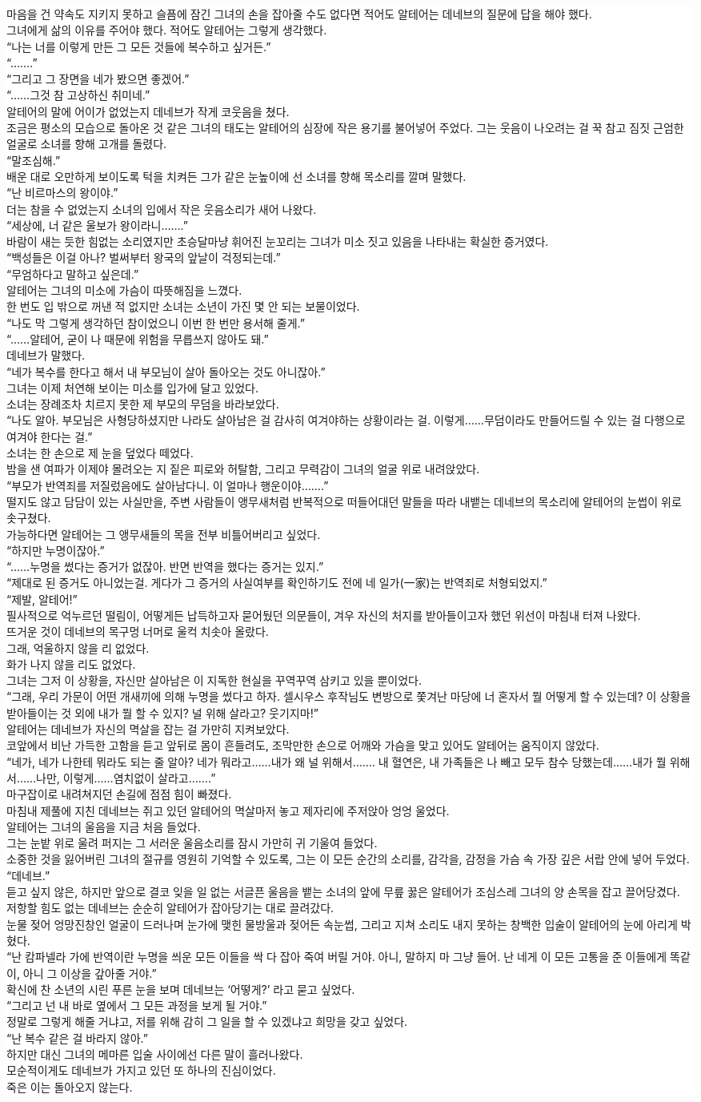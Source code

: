 마음을 건 약속도 지키지 못하고 슬픔에 잠긴 그녀의 손을 잡아줄 수도 없다면 적어도 알테어는 데네브의 질문에 답을 해야 했다.  
그녀에게 삶의 이유를 주어야 했다. 적어도 알테어는 그렇게 생각했다.  
“나는 너를 이렇게 만든 그 모든 것들에 복수하고 싶거든.”  
“…….”  
“그리고 그 장면을 네가 봤으면 좋겠어.”  
“……그것 참 고상하신 취미네.”  
알테어의 말에 어이가 없었는지 데네브가 작게 코웃음을 쳤다.  
조금은 평소의 모습으로 돌아온 것 같은 그녀의 태도는 알테어의 심장에 작은 용기를 불어넣어 주었다.
그는 웃음이 나오려는 걸 꾹 참고 짐짓 근엄한 얼굴로 소녀를 향해 고개를 돌렸다.  
“말조심해.”  
배운 대로 오만하게 보이도록 턱을 치켜든 그가 같은 눈높이에 선 소녀를 향해 목소리를 깔며 말했다.  
“난 비르마스의 왕이야.”  
더는 참을 수 없었는지 소녀의 입에서 작은 웃음소리가 새어 나왔다.  
“세상에, 너 같은 울보가 왕이라니…….”  
바람이 새는 듯한 힘없는 소리였지만 초승달마냥 휘어진 눈꼬리는 그녀가 미소 짓고 있음을 나타내는 확실한 증거였다.  
“백성들은 이걸 아나? 벌써부터 왕국의 앞날이 걱정되는데.”  
“무엄하다고 말하고 싶은데.”  
알테어는 그녀의 미소에 가슴이 따뜻해짐을 느꼈다.  
한 번도 입 밖으로 꺼낸 적 없지만 소녀는 소년이 가진 몇 안 되는 보물이었다.  
“나도 막 그렇게 생각하던 참이었으니 이번 한 번만 용서해 줄게.”  
“……알테어, 굳이 나 때문에 위험을 무릅쓰지 않아도 돼.”  
데네브가 말했다.  
“네가 복수를 한다고 해서 내 부모님이 살아 돌아오는 것도 아니잖아.”  
그녀는 이제 처연해 보이는 미소를 입가에 달고 있었다.  
소녀는 장례조차 치르지 못한 제 부모의 무덤을 바라보았다.  
“나도 알아. 부모님은 사형당하셨지만 나라도 살아남은 걸 감사히 여겨야하는 상황이라는 걸. 이렇게……무덤이라도 만들어드릴 수 있는 걸 다행으로 여겨야 한다는 걸.”  
소녀는 한 손으로 제 눈을 덮었다 떼었다.  
밤을 샌 여파가 이제야 몰려오는 지 짙은 피로와 허탈함, 그리고 무력감이 그녀의 얼굴 위로 내려앉았다.  
“부모가 반역죄를 저질렀음에도 살아남다니. 이 얼마나 행운이야…….”  
떨지도 않고 담담이 있는 사실만을, 주변 사람들이 앵무새처럼 반복적으로 떠들어대던 말들을 따라 내뱉는 데네브의 목소리에 알테어의 눈썹이 위로 솟구쳤다.  
가능하다면 알테어는 그 앵무새들의 목을 전부 비틀어버리고 싶었다.  
“하지만 누명이잖아.”  
“……누명을 썼다는 증거가 없잖아. 반면 반역을 했다는 증거는 있지.”  
“제대로 된 증거도 아니었는걸. 게다가 그 증거의 사실여부를 확인하기도 전에 네 일가(一家)는 반역죄로 처형되었지.”  
“제발, 알테어!”  
필사적으로 억누르던 떨림이, 어떻게든 납득하고자 묻어뒀던 의문들이, 겨우 자신의 처지를 받아들이고자 했던 위선이 마침내 터져 나왔다.  
뜨거운 것이 데네브의 목구멍 너머로 울컥 치솟아 올랐다.  
그래, 억울하지 않을 리 없었다.  
화가 나지 않을 리도 없었다.  
그녀는 그저 이 상황을, 자신만 살아남은 이 지독한 현실을 꾸역꾸역 삼키고 있을 뿐이었다.  
“그래, 우리 가문이 어떤 개새끼에 의해 누명을 썼다고 하자. 셀시우스 후작님도 변방으로 쫓겨난 마당에 너 혼자서 뭘 어떻게 할 수 있는데? 이 상황을 받아들이는 것 외에 내가 뭘 할 수 있지? 널 위해 살라고? 웃기지마!”  
알테어는 데네브가 자신의 멱살을 잡는 걸 가만히 지켜보았다.  
코앞에서 비난 가득한 고함을 듣고 앞뒤로 몸이 흔들려도, 조막만한 손으로 어깨와 가슴을 맞고 있어도 알테어는 움직이지 않았다.  
“네가, 네가 나한테 뭐라도 되는 줄 알아? 네가 뭐라고……내가 왜 널 위해서……. 내 혈연은, 내 가족들은 나 빼고 모두 참수 당했는데……내가 뭘 위해서……나만, 이렇게……염치없이 살라고…….”  
마구잡이로 내려쳐지던 손길에 점점 힘이 빠졌다.  
마침내 제풀에 지친 데네브는 쥐고 있던 알테어의 멱살마저 놓고 제자리에 주저앉아 엉엉 울었다.  
알테어는 그녀의 울음을 지금 처음 들었다.  
그는 눈밭 위로 울려 퍼지는 그 서러운 울음소리를 잠시 가만히 귀 기울여 들었다.  
소중한 것을 잃어버린 그녀의 절규를 영원히 기억할 수 있도록, 그는 이 모든 순간의 소리를, 감각을, 감정을 가슴 속 가장 깊은 서랍 안에 넣어 두었다.  
“데네브.”  
듣고 싶지 않은, 하지만 앞으로 결코 잊을 일 없는 서글픈 울음을 뱉는 소녀의 앞에 무릎 꿇은 알테어가 조심스레 그녀의 양 손목을 잡고 끌어당겼다.  
저항할 힘도 없는 데네브는 순순히 알테어가 잡아당기는 대로 끌려갔다.  
눈물 젖어 엉망진창인 얼굴이 드러나며 눈가에 맺힌 물방울과 젖어든 속눈썹, 그리고 지쳐 소리도 내지 못하는 창백한 입술이 알테어의 눈에 아리게 박혔다.  
“난 캄파넬라 가에 반역이란 누명을 씌운 모든 이들을 싹 다 잡아 죽여 버릴 거야. 아니, 말하지 마 그냥 들어. 난 네게 이 모든 고통을 준 이들에게 똑같이, 아니 그 이상을 갚아줄 거야.”  
확신에 찬 소년의 시린 푸른 눈을 보며 데네브는 ‘어떻게?’ 라고 묻고 싶었다.  
“그리고 넌 내 바로 옆에서 그 모든 과정을 보게 될 거야.”  
정말로 그렇게 해줄 거냐고, 저를 위해 감히 그 일을 할 수 있겠냐고 희망을 갖고 싶었다.  
“난 복수 같은 걸 바라지 않아.”  
하지만 대신 그녀의 메마른 입술 사이에선 다른 말이 흘러나왔다.  
모순적이게도 데네브가 가지고 있던 또 하나의 진심이었다.  
죽은 이는 돌아오지 않는다.  